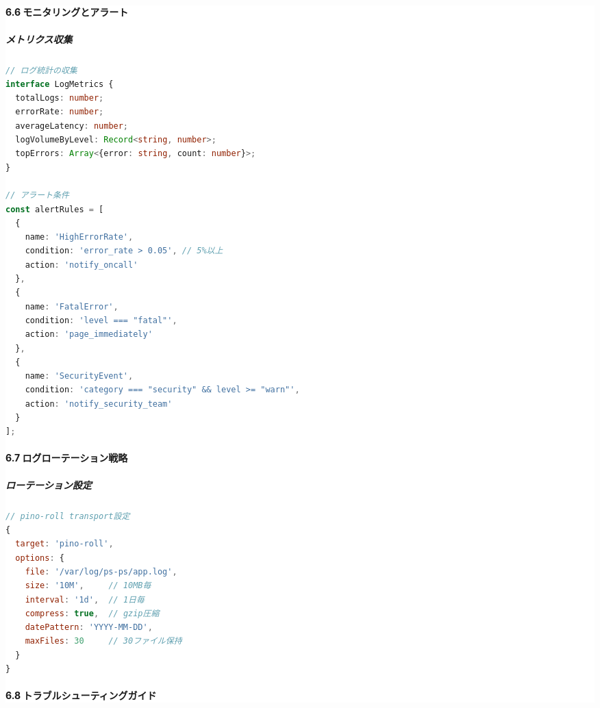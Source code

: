 #### 6.6 モニタリングとアラート

##### メトリクス収集
```typescript
// ログ統計の収集
interface LogMetrics {
  totalLogs: number;
  errorRate: number;
  averageLatency: number;
  logVolumeByLevel: Record<string, number>;
  topErrors: Array<{error: string, count: number}>;
}

// アラート条件
const alertRules = [
  {
    name: 'HighErrorRate',
    condition: 'error_rate > 0.05', // 5%以上
    action: 'notify_oncall'
  },
  {
    name: 'FatalError',
    condition: 'level === "fatal"',
    action: 'page_immediately'
  },
  {
    name: 'SecurityEvent',
    condition: 'category === "security" && level >= "warn"',
    action: 'notify_security_team'
  }
];
```

#### 6.7 ログローテーション戦略

##### ローテーション設定
```javascript
// pino-roll transport設定
{
  target: 'pino-roll',
  options: {
    file: '/var/log/ps-ps/app.log',
    size: '10M',     // 10MB毎
    interval: '1d',  // 1日毎
    compress: true,  // gzip圧縮
    datePattern: 'YYYY-MM-DD',
    maxFiles: 30     // 30ファイル保持
  }
}
```

#### 6.8 トラブルシューティングガイド
